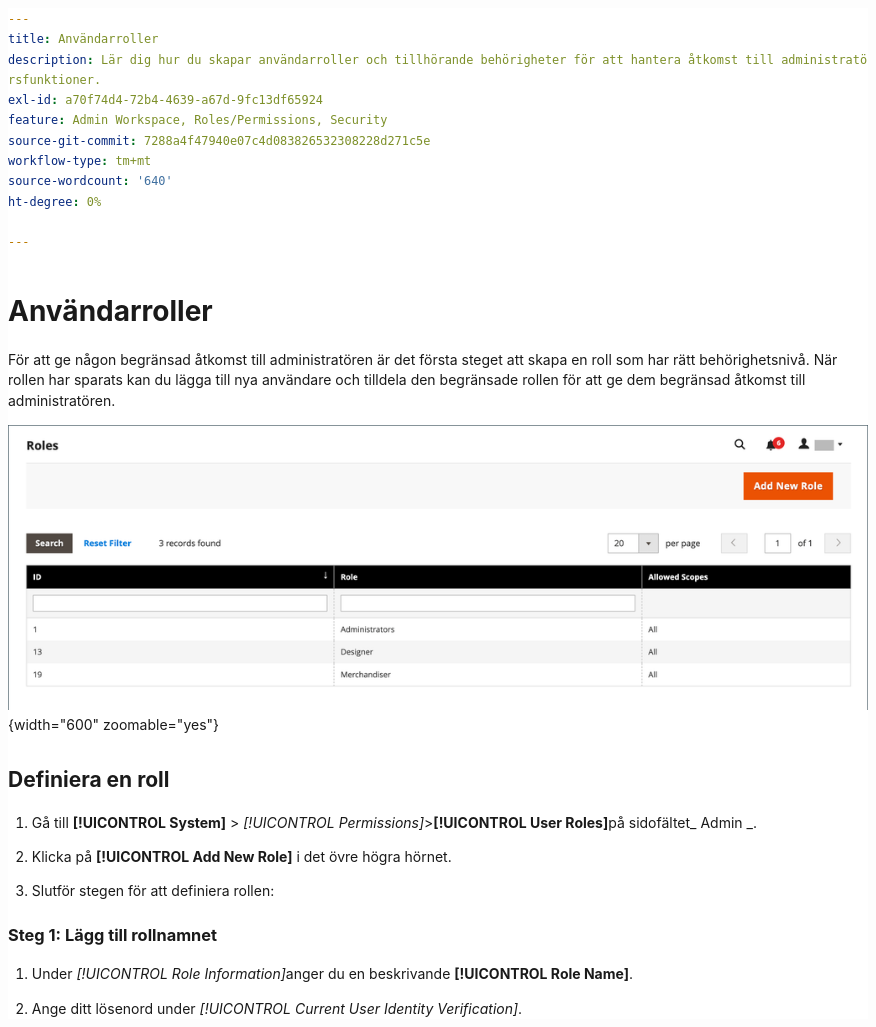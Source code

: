 ```yaml
---
title: Användarroller
description: Lär dig hur du skapar användarroller och tillhörande behörigheter för att hantera åtkomst till administratörsfunktioner.
exl-id: a70f74d4-72b4-4639-a67d-9fc13df65924
feature: Admin Workspace, Roles/Permissions, Security
source-git-commit: 7288a4f47940e07c4d083826532308228d271c5e
workflow-type: tm+mt
source-wordcount: '640'
ht-degree: 0%

---
```


# Användarroller

För att ge någon begränsad åtkomst till administratören är det första steget att skapa en roll som har rätt behörighetsnivå. När rollen har sparats kan du lägga till nya användare och tilldela den begränsade rollen för att ge dem begränsad åtkomst till administratören.

![Admin - användarroller](./assets/permissions-role-grid.png){width="600" zoomable="yes"}

## Definiera en roll

1. Gå till **[!UICONTROL System]** > _[!UICONTROL Permissions]_>**[!UICONTROL User Roles]**&#x200B;på sidofältet_ Admin _.

1. Klicka på **[!UICONTROL Add New Role]** i det övre högra hörnet.

1. Slutför stegen för att definiera rollen:

### Steg 1: Lägg till rollnamnet

1. Under _[!UICONTROL Role Information]_&#x200B;anger du en beskrivande **[!UICONTROL Role Name]**.

1. Ange ditt lösenord under _[!UICONTROL Current User Identity Verification]_.
